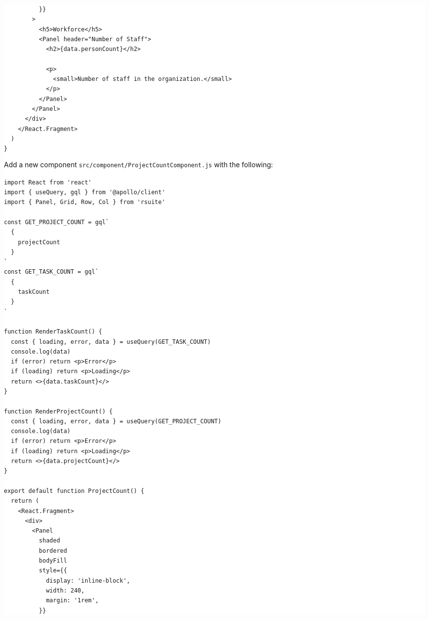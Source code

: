 ```
          }}
        >
          <h5>Workforce</h5>
          <Panel header="Number of Staff">
            <h2>{data.personCount}</h2>

            <p>
              <small>Number of staff in the organization.</small>
            </p>
          </Panel>
        </Panel>
      </div>
    </React.Fragment>
  )
}

```

Add a new component `src/component/ProjectCountComponent.js` with the following:
```
import React from 'react'
import { useQuery, gql } from '@apollo/client'
import { Panel, Grid, Row, Col } from 'rsuite'

const GET_PROJECT_COUNT = gql`
  {
    projectCount
  }
`
const GET_TASK_COUNT = gql`
  {
    taskCount
  }
`

function RenderTaskCount() {
  const { loading, error, data } = useQuery(GET_TASK_COUNT)
  console.log(data)
  if (error) return <p>Error</p>
  if (loading) return <p>Loading</p>
  return <>{data.taskCount}</>
}

function RenderProjectCount() {
  const { loading, error, data } = useQuery(GET_PROJECT_COUNT)
  console.log(data)
  if (error) return <p>Error</p>
  if (loading) return <p>Loading</p>
  return <>{data.projectCount}</>
}

export default function ProjectCount() {
  return (
    <React.Fragment>
      <div>
        <Panel
          shaded
          bordered
          bodyFill
          style={{
            display: 'inline-block',
            width: 240,
            margin: '1rem',
          }}
```